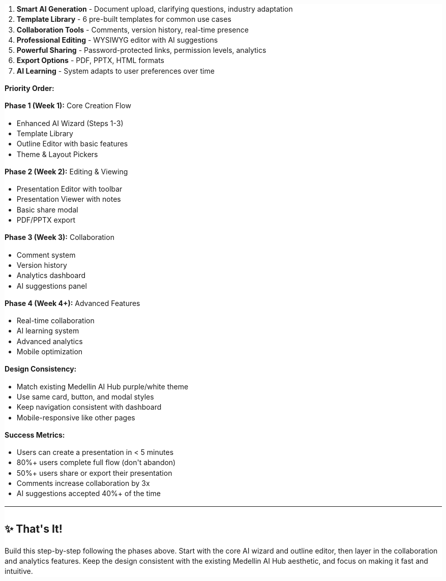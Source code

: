 1. **Smart AI Generation** - Document upload, clarifying questions, industry adaptation
2. **Template Library** - 6 pre-built templates for common use cases
3. **Collaboration Tools** - Comments, version history, real-time presence
4. **Professional Editing** - WYSIWYG editor with AI suggestions
5. **Powerful Sharing** - Password-protected links, permission levels, analytics
6. **Export Options** - PDF, PPTX, HTML formats
7. **AI Learning** - System adapts to user preferences over time

**Priority Order:**

**Phase 1 (Week 1):** Core Creation Flow
- Enhanced AI Wizard (Steps 1-3)
- Template Library
- Outline Editor with basic features
- Theme & Layout Pickers

**Phase 2 (Week 2):** Editing & Viewing
- Presentation Editor with toolbar
- Presentation Viewer with notes
- Basic share modal
- PDF/PPTX export

**Phase 3 (Week 3):** Collaboration
- Comment system
- Version history
- Analytics dashboard
- AI suggestions panel

**Phase 4 (Week 4+):** Advanced Features
- Real-time collaboration
- AI learning system
- Advanced analytics
- Mobile optimization

**Design Consistency:**
- Match existing Medellin AI Hub purple/white theme
- Use same card, button, and modal styles
- Keep navigation consistent with dashboard
- Mobile-responsive like other pages

**Success Metrics:**
- Users can create a presentation in < 5 minutes
- 80%+ users complete full flow (don't abandon)
- 50%+ users share or export their presentation
- Comments increase collaboration by 3x
- AI suggestions accepted 40%+ of the time

---

## ✨ That's It!

Build this step-by-step following the phases above. Start with the core AI wizard and outline editor, then layer in the collaboration and analytics features. Keep the design consistent with the existing Medellin AI Hub aesthetic, and focus on making it fast and intuitive.
